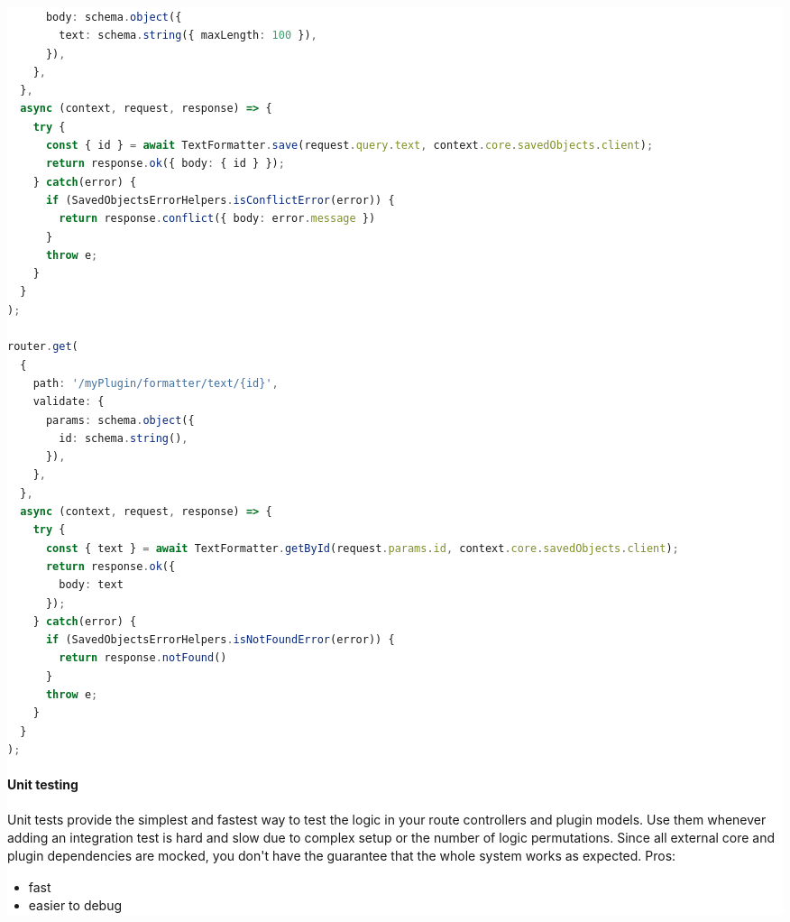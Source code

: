 ```typescript
      body: schema.object({
        text: schema.string({ maxLength: 100 }),
      }),
    },
  },
  async (context, request, response) => {
    try {
      const { id } = await TextFormatter.save(request.query.text, context.core.savedObjects.client);
      return response.ok({ body: { id } });
    } catch(error) {
      if (SavedObjectsErrorHelpers.isConflictError(error)) {
        return response.conflict({ body: error.message })
      }
      throw e;
    }
  }
);

router.get(
  {
    path: '/myPlugin/formatter/text/{id}',
    validate: {
      params: schema.object({
        id: schema.string(),
      }),
    },
  },
  async (context, request, response) => {
    try {
      const { text } = await TextFormatter.getById(request.params.id, context.core.savedObjects.client);
      return response.ok({
        body: text
      });
    } catch(error) {
      if (SavedObjectsErrorHelpers.isNotFoundError(error)) {
        return response.notFound()
      }
      throw e;
    }
  }
);
```

#### Unit testing
Unit tests provide the simplest and fastest way to test the logic in your route controllers and plugin models. 
Use them whenever adding an integration test is hard and slow due to complex setup or the number of logic permutations.
Since all external core and plugin dependencies are mocked, you don't have the guarantee that the whole system works as
expected.
Pros:
- fast
- easier to debug
